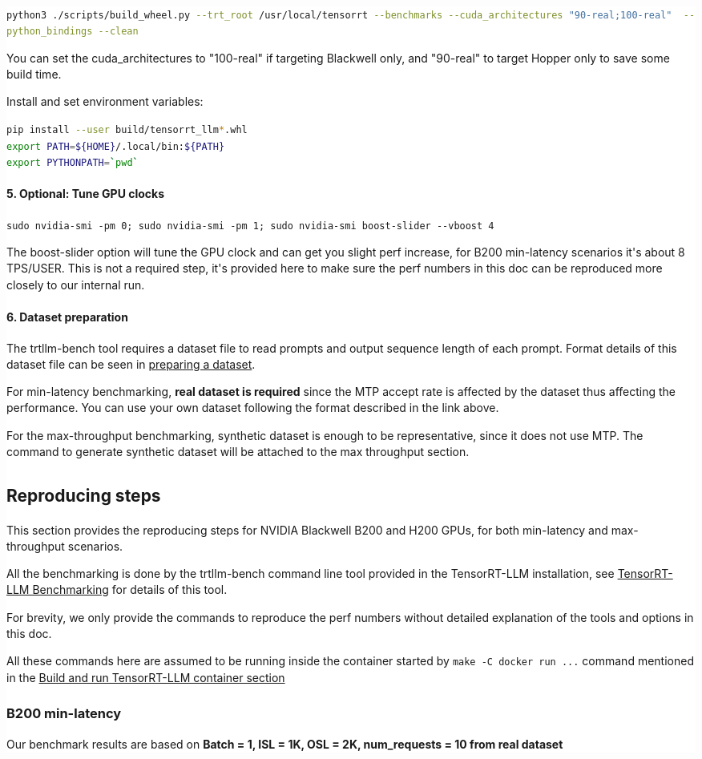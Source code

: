 ``` bash
python3 ./scripts/build_wheel.py --trt_root /usr/local/tensorrt --benchmarks --cuda_architectures "90-real;100-real"  --python_bindings --clean
```
You can set the cuda_architectures to "100-real" if targeting Blackwell only, and "90-real" to target Hopper only to save some build time.

Install and set environment variables:

```bash
pip install --user build/tensorrt_llm*.whl
export PATH=${HOME}/.local/bin:${PATH}
export PYTHONPATH=`pwd`
```

#### 5. Optional: Tune GPU clocks
```
sudo nvidia-smi -pm 0; sudo nvidia-smi -pm 1; sudo nvidia-smi boost-slider --vboost 4
```
The boost-slider option will tune the GPU clock and can get you slight perf increase, for B200 min-latency scenarios it's about 8 TPS/USER.
This is not a required step, it's provided here to make sure the perf numbers in this doc can be reproduced more closely to our internal run.

#### 6. Dataset preparation

The trtllm-bench tool requires a dataset file to read prompts and output sequence length of each prompt. Format details of this dataset file can be seen in [preparing a dataset](
https://nvidia.github.io/TensorRT-LLM/performance/perf-benchmarking.html#preparing-a-dataset).

For min-latency benchmarking, **real dataset is required** since the MTP accept rate is affected by the dataset thus affecting the performance. You can use your own dataset following the format described in the link above.

For the max-throughput benchmarking, synthetic dataset is enough to be representative, since it does not use MTP.
The command to generate synthetic dataset will be attached to the max throughput section.

## Reproducing steps

This section provides the reproducing steps for NVIDIA Blackwell B200 and H200 GPUs, for both min-latency and max-throughput scenarios.

All the benchmarking is done by the trtllm-bench command line tool provided in the TensorRT-LLM installation, see [TensorRT-LLM Benchmarking](https://nvidia.github.io/TensorRT-LLM/performance/perf-benchmarking.html) for details of this tool.

For brevity, we only provide the commands to reproduce the perf numbers without detailed explanation of the tools and options in this doc.

All these commands here are assumed to be running inside the container started by `make -C docker run ...` command mentioned in the [Build and run TensorRT-LLM container section](#3-build-and-run-tensorrt-llm-container)

### B200 min-latency
Our benchmark results are based on **Batch = 1, ISL = 1K, OSL = 2K, num_requests = 10 from real dataset**
